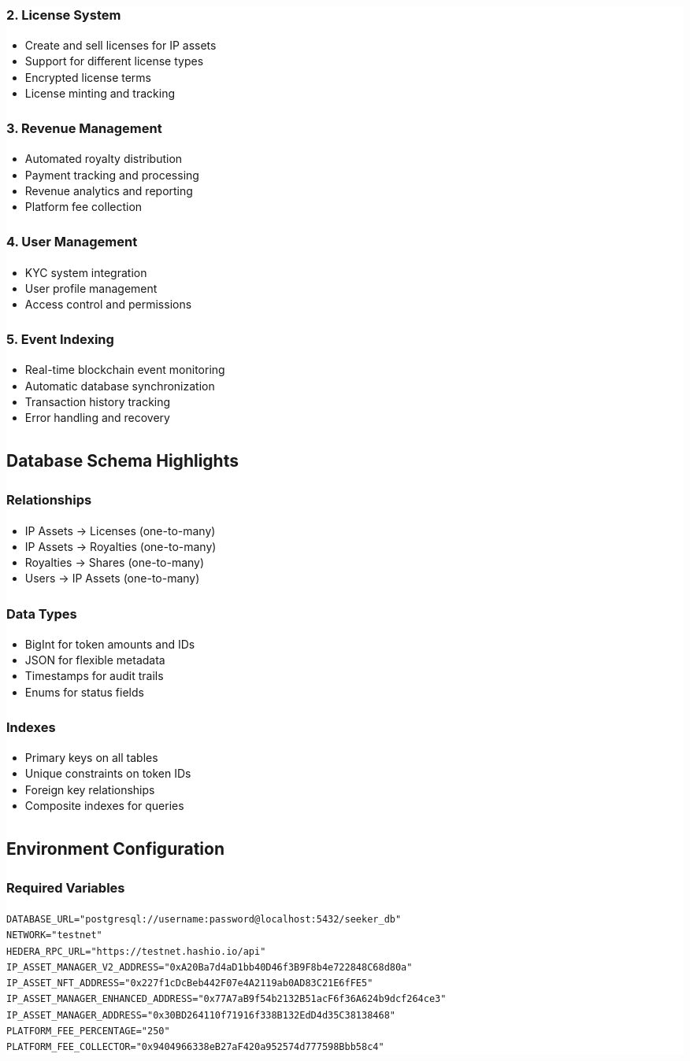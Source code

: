 ### 2. License System
- Create and sell licenses for IP assets
- Support for different license types
- Encrypted license terms
- License minting and tracking

### 3. Revenue Management
- Automated royalty distribution
- Payment tracking and processing
- Revenue analytics and reporting
- Platform fee collection

### 4. User Management
- KYC system integration
- User profile management
- Access control and permissions

### 5. Event Indexing
- Real-time blockchain event monitoring
- Automatic database synchronization
- Transaction history tracking
- Error handling and recovery

## Database Schema Highlights

### Relationships
- IP Assets → Licenses (one-to-many)
- IP Assets → Royalties (one-to-many)
- Royalties → Shares (one-to-many)
- Users → IP Assets (one-to-many)

### Data Types
- BigInt for token amounts and IDs
- JSON for flexible metadata
- Timestamps for audit trails
- Enums for status fields

### Indexes
- Primary keys on all tables
- Unique constraints on token IDs
- Foreign key relationships
- Composite indexes for queries

## Environment Configuration

### Required Variables
```env
DATABASE_URL="postgresql://username:password@localhost:5432/seeker_db"
NETWORK="testnet"
HEDERA_RPC_URL="https://testnet.hashio.io/api"
IP_ASSET_MANAGER_V2_ADDRESS="0xA20Ba7d4aD1bb40D46f3B9F8b4e722848C68d80a"
IP_ASSET_NFT_ADDRESS="0x227f1cDcBeb442F07e4A2119ab0AD83C21E6fFE5"
IP_ASSET_MANAGER_ENHANCED_ADDRESS="0x77A7aB9f54b2132B51acF6f36A624b9dcf264ce3"
IP_ASSET_MANAGER_ADDRESS="0x30BD264110f71916f338B132EdD4d35C38138468"
PLATFORM_FEE_PERCENTAGE="250"
PLATFORM_FEE_COLLECTOR="0x9404966338eB27aF420a952574d777598Bbb58c4"
```
